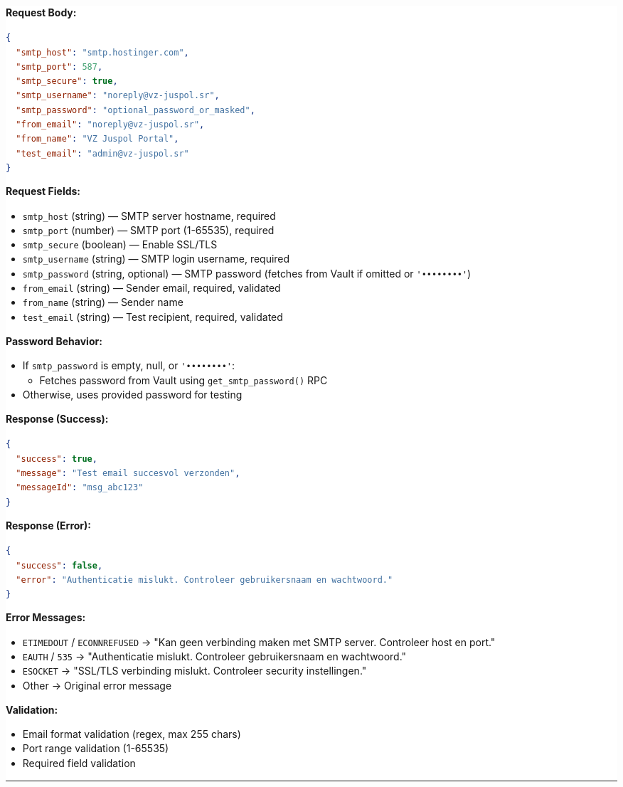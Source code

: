 **Request Body:**
```json
{
  "smtp_host": "smtp.hostinger.com",
  "smtp_port": 587,
  "smtp_secure": true,
  "smtp_username": "noreply@vz-juspol.sr",
  "smtp_password": "optional_password_or_masked",
  "from_email": "noreply@vz-juspol.sr",
  "from_name": "VZ Juspol Portal",
  "test_email": "admin@vz-juspol.sr"
}
```

**Request Fields:**
- `smtp_host` (string) — SMTP server hostname, required
- `smtp_port` (number) — SMTP port (1-65535), required
- `smtp_secure` (boolean) — Enable SSL/TLS
- `smtp_username` (string) — SMTP login username, required
- `smtp_password` (string, optional) — SMTP password (fetches from Vault if omitted or `'••••••••'`)
- `from_email` (string) — Sender email, required, validated
- `from_name` (string) — Sender name
- `test_email` (string) — Test recipient, required, validated

**Password Behavior:**
- If `smtp_password` is empty, null, or `'••••••••'`:
  - Fetches password from Vault using `get_smtp_password()` RPC
- Otherwise, uses provided password for testing

**Response (Success):**
```json
{
  "success": true,
  "message": "Test email succesvol verzonden",
  "messageId": "msg_abc123"
}
```

**Response (Error):**
```json
{
  "success": false,
  "error": "Authenticatie mislukt. Controleer gebruikersnaam en wachtwoord."
}
```

**Error Messages:**
- `ETIMEDOUT` / `ECONNREFUSED` → "Kan geen verbinding maken met SMTP server. Controleer host en port."
- `EAUTH` / `535` → "Authenticatie mislukt. Controleer gebruikersnaam en wachtwoord."
- `ESOCKET` → "SSL/TLS verbinding mislukt. Controleer security instellingen."
- Other → Original error message

**Validation:**
- Email format validation (regex, max 255 chars)
- Port range validation (1-65535)
- Required field validation

---